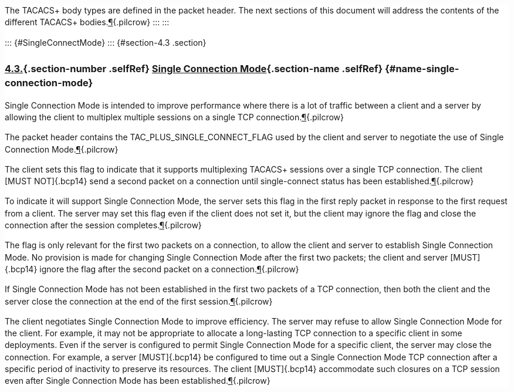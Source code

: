 The TACACS+ body types are defined in the packet header. The next
sections of this document will address the contents of the different
TACACS+ bodies.[¶](#section-4.2-1){.pilcrow}
:::
:::

::: {#SingleConnectMode}
::: {#section-4.3 .section}
### [4.3.](#section-4.3){.section-number .selfRef} [Single Connection Mode](#name-single-connection-mode){.section-name .selfRef} {#name-single-connection-mode}

Single Connection Mode is intended to improve performance where there is
a lot of traffic between a client and a server by allowing the client to
multiplex multiple sessions on a single TCP
connection.[¶](#section-4.3-1){.pilcrow}

The packet header contains the TAC_PLUS_SINGLE_CONNECT_FLAG used by the
client and server to negotiate the use of Single Connection
Mode.[¶](#section-4.3-2){.pilcrow}

The client sets this flag to indicate that it supports multiplexing
TACACS+ sessions over a single TCP connection. The client [MUST
NOT]{.bcp14} send a second packet on a connection until single-connect
status has been established.[¶](#section-4.3-3){.pilcrow}

To indicate it will support Single Connection Mode, the server sets this
flag in the first reply packet in response to the first request from a
client. The server may set this flag even if the client does not set it,
but the client may ignore the flag and close the connection after the
session completes.[¶](#section-4.3-4){.pilcrow}

The flag is only relevant for the first two packets on a connection, to
allow the client and server to establish Single Connection Mode. No
provision is made for changing Single Connection Mode after the first
two packets; the client and server [MUST]{.bcp14} ignore the flag after
the second packet on a connection.[¶](#section-4.3-5){.pilcrow}

If Single Connection Mode has not been established in the first two
packets of a TCP connection, then both the client and the server close
the connection at the end of the first
session.[¶](#section-4.3-6){.pilcrow}

The client negotiates Single Connection Mode to improve efficiency. The
server may refuse to allow Single Connection Mode for the client. For
example, it may not be appropriate to allocate a long-lasting TCP
connection to a specific client in some deployments. Even if the server
is configured to permit Single Connection Mode for a specific client,
the server may close the connection. For example, a server
[MUST]{.bcp14} be configured to time out a Single Connection Mode TCP
connection after a specific period of inactivity to preserve its
resources. The client [MUST]{.bcp14} accommodate such closures on a TCP
session even after Single Connection Mode has been
established.[¶](#section-4.3-7){.pilcrow}
